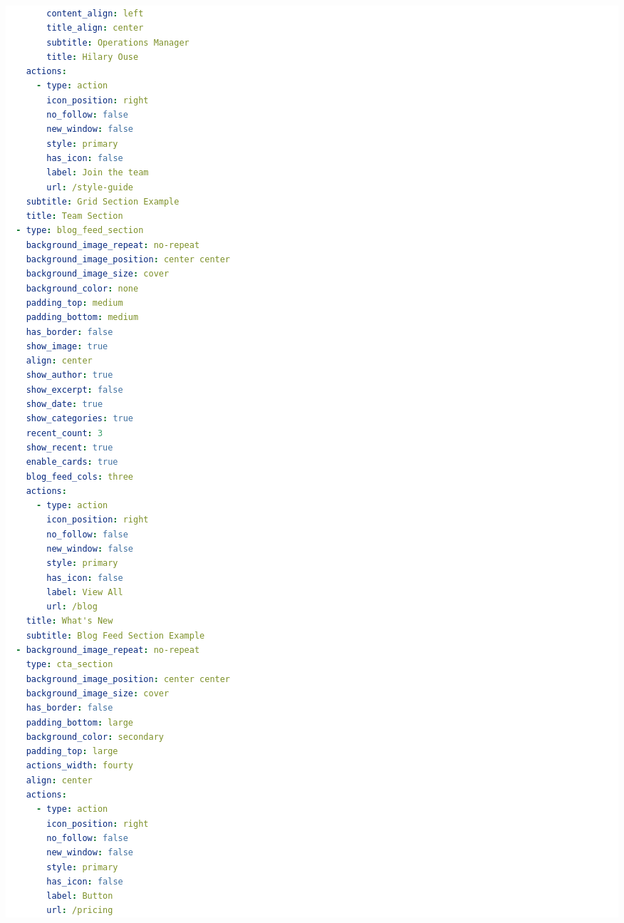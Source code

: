 ```yaml
        content_align: left
        title_align: center
        subtitle: Operations Manager
        title: Hilary Ouse
    actions:
      - type: action
        icon_position: right
        no_follow: false
        new_window: false
        style: primary
        has_icon: false
        label: Join the team
        url: /style-guide
    subtitle: Grid Section Example
    title: Team Section
  - type: blog_feed_section
    background_image_repeat: no-repeat
    background_image_position: center center
    background_image_size: cover
    background_color: none
    padding_top: medium
    padding_bottom: medium
    has_border: false
    show_image: true
    align: center
    show_author: true
    show_excerpt: false
    show_date: true
    show_categories: true
    recent_count: 3
    show_recent: true
    enable_cards: true
    blog_feed_cols: three
    actions:
      - type: action
        icon_position: right
        no_follow: false
        new_window: false
        style: primary
        has_icon: false
        label: View All
        url: /blog
    title: What's New
    subtitle: Blog Feed Section Example
  - background_image_repeat: no-repeat
    type: cta_section
    background_image_position: center center
    background_image_size: cover
    has_border: false
    padding_bottom: large
    background_color: secondary
    padding_top: large
    actions_width: fourty
    align: center
    actions:
      - type: action
        icon_position: right
        no_follow: false
        new_window: false
        style: primary
        has_icon: false
        label: Button
        url: /pricing
```